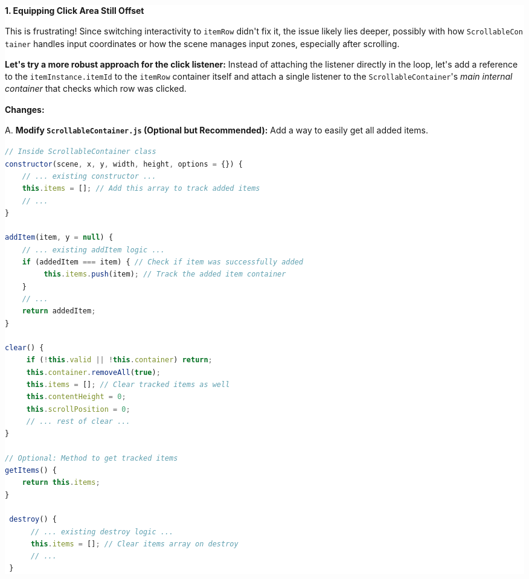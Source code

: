 
**1. Equipping Click Area Still Offset**

This is frustrating! Since switching interactivity to `itemRow` didn't fix it, the issue likely lies deeper, possibly with how `ScrollableContainer` handles input coordinates or how the scene manages input zones, especially after scrolling.

**Let's try a more robust approach for the click listener:** Instead of attaching the listener directly in the loop, let's add a reference to the `itemInstance.itemId` to the `itemRow` container itself and attach a single listener to the `ScrollableContainer`'s *main internal container* that checks which row was clicked.

**Changes:**

A. **Modify `ScrollableContainer.js` (Optional but Recommended):** Add a way to easily get all added items.

   ```javascript
   // Inside ScrollableContainer class
   constructor(scene, x, y, width, height, options = {}) {
       // ... existing constructor ...
       this.items = []; // Add this array to track added items
       // ...
   }

   addItem(item, y = null) {
       // ... existing addItem logic ...
       if (addedItem === item) { // Check if item was successfully added
            this.items.push(item); // Track the added item container
       }
       // ...
       return addedItem;
   }
    
   clear() {
        if (!this.valid || !this.container) return;
        this.container.removeAll(true); 
        this.items = []; // Clear tracked items as well
        this.contentHeight = 0;
        this.scrollPosition = 0;
        // ... rest of clear ...
   }

   // Optional: Method to get tracked items
   getItems() {
       return this.items;
   }

    destroy() {
         // ... existing destroy logic ...
         this.items = []; // Clear items array on destroy
         // ...
    }
   ```
